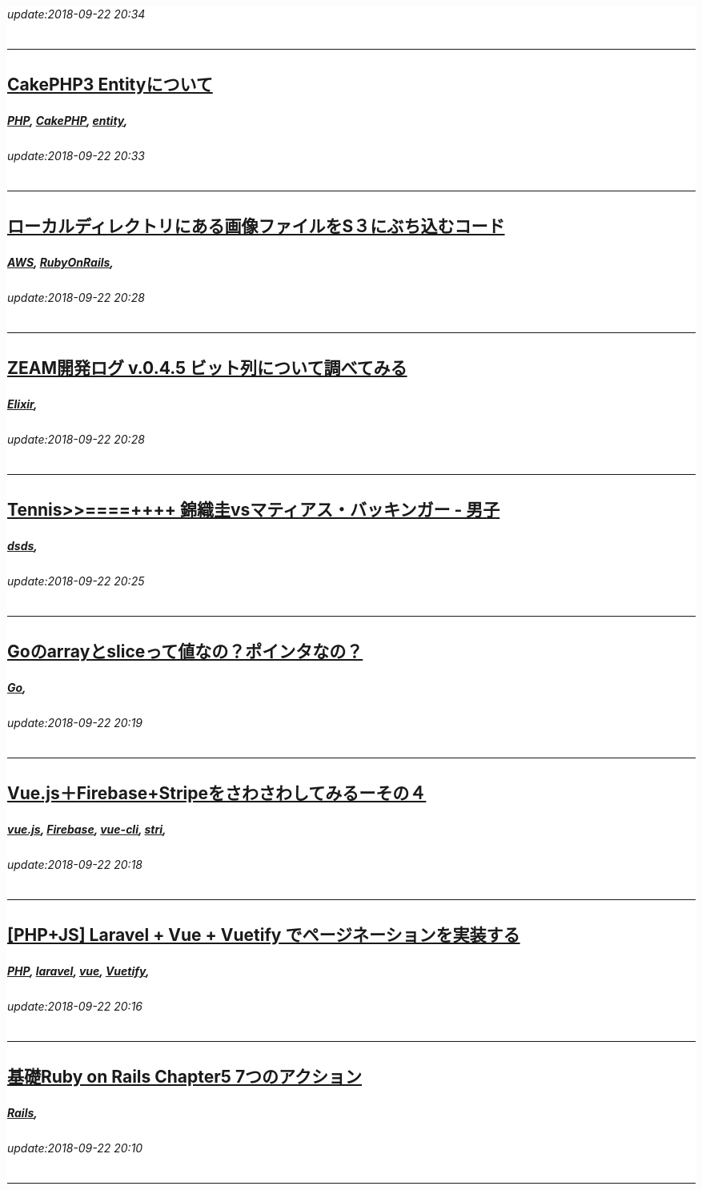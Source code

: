 ###### update:2018-09-22 20:34
---
## [CakePHP3 Entityについて](https://qiita.com/tatsuo-iriyama/items/87097069013ac9df1ed9)
##### [PHP](https://qiita.com/tags/PHP), [CakePHP](https://qiita.com/tags/CakePHP), [entity](https://qiita.com/tags/entity), 
###### update:2018-09-22 20:33
---
## [ローカルディレクトリにある画像ファイルをS３にぶち込むコード](https://qiita.com/tomoharutsutsumi/items/c9bc4c9f6fa457aa64f2)
##### [AWS](https://qiita.com/tags/AWS), [RubyOnRails](https://qiita.com/tags/RubyOnRails), 
###### update:2018-09-22 20:28
---
## [ZEAM開発ログ v.0.4.5 ビット列について調べてみる](https://qiita.com/zacky1972/items/939acbd6ff6580479253)
##### [Elixir](https://qiita.com/tags/Elixir), 
###### update:2018-09-22 20:28
---
## [Tennis>>====++++ 錦織圭vsマティアス・バッキンガー - 男子](https://qiita.com/vcxvfdsdsfwerwr/items/9516008fd0fff3757f38)
##### [dsds](https://qiita.com/tags/dsds), 
###### update:2018-09-22 20:25
---
## [Goのarrayとsliceって値なの？ポインタなの？](https://qiita.com/sh0e1/items/af72ee66ca3ed911661e)
##### [Go](https://qiita.com/tags/Go), 
###### update:2018-09-22 20:19
---
## [Vue.js＋Firebase+Stripeをさわさわしてみるーその４](https://qiita.com/Yebith/items/ddb51008dc27b4ea37e3)
##### [vue.js](https://qiita.com/tags/vue.js), [Firebase](https://qiita.com/tags/Firebase), [vue-cli](https://qiita.com/tags/vue-cli), [stri](https://qiita.com/tags/stri), 
###### update:2018-09-22 20:18
---
## [[PHP+JS] Laravel + Vue + Vuetify でページネーションを実装する](https://qiita.com/Somen440/items/c855666faa9b31c09bcb)
##### [PHP](https://qiita.com/tags/PHP), [laravel](https://qiita.com/tags/laravel), [vue](https://qiita.com/tags/vue), [Vuetify](https://qiita.com/tags/Vuetify), 
###### update:2018-09-22 20:16
---
## [基礎Ruby on Rails Chapter5 7つのアクション](https://qiita.com/tseno/items/4c107bf53ca80613ffea)
##### [Rails](https://qiita.com/tags/Rails), 
###### update:2018-09-22 20:10
---